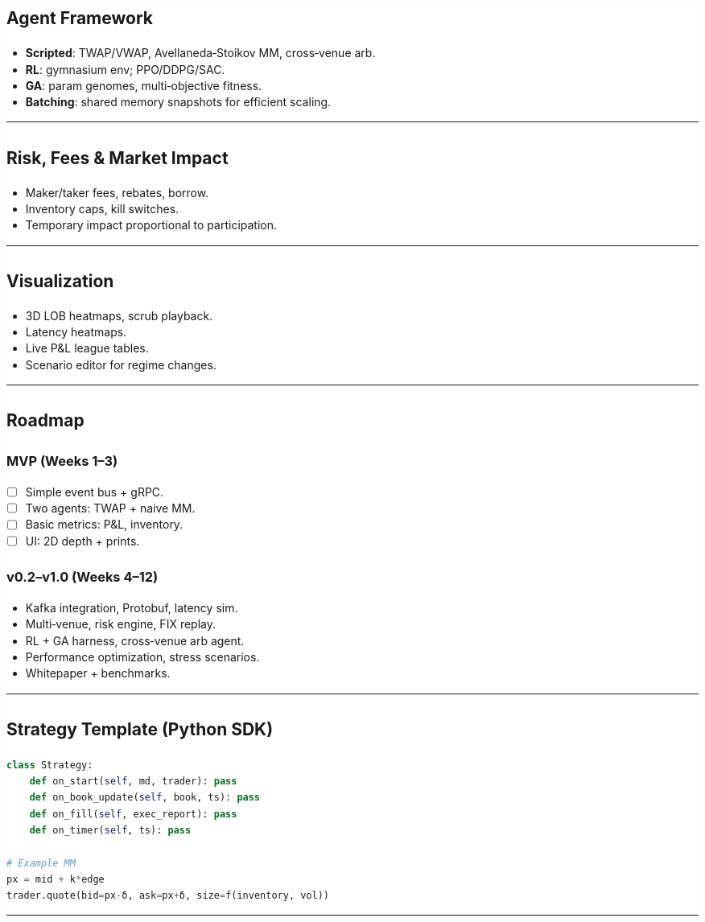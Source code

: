 ## Agent Framework

* **Scripted**: TWAP/VWAP, Avellaneda‑Stoikov MM, cross‑venue arb.
* **RL**: gymnasium env; PPO/DDPG/SAC.
* **GA**: param genomes, multi‑objective fitness.
* **Batching**: shared memory snapshots for efficient scaling.

---

## Risk, Fees & Market Impact

* Maker/taker fees, rebates, borrow.
* Inventory caps, kill switches.
* Temporary impact proportional to participation.

---

## Visualization

* 3D LOB heatmaps, scrub playback.
* Latency heatmaps.
* Live P\&L league tables.
* Scenario editor for regime changes.

---

## Roadmap

### MVP (Weeks 1–3)

* [ ] Simple event bus + gRPC.
* [ ] Two agents: TWAP + naive MM.
* [ ] Basic metrics: P\&L, inventory.
* [ ] UI: 2D depth + prints.

### v0.2–v1.0 (Weeks 4–12)

* Kafka integration, Protobuf, latency sim.
* Multi‑venue, risk engine, FIX replay.
* RL + GA harness, cross‑venue arb agent.
* Performance optimization, stress scenarios.
* Whitepaper + benchmarks.

---

## Strategy Template (Python SDK)

```python
class Strategy:
    def on_start(self, md, trader): pass
    def on_book_update(self, book, ts): pass
    def on_fill(self, exec_report): pass
    def on_timer(self, ts): pass

# Example MM
px = mid + k*edge
trader.quote(bid=px-δ, ask=px+δ, size=f(inventory, vol))
```

---